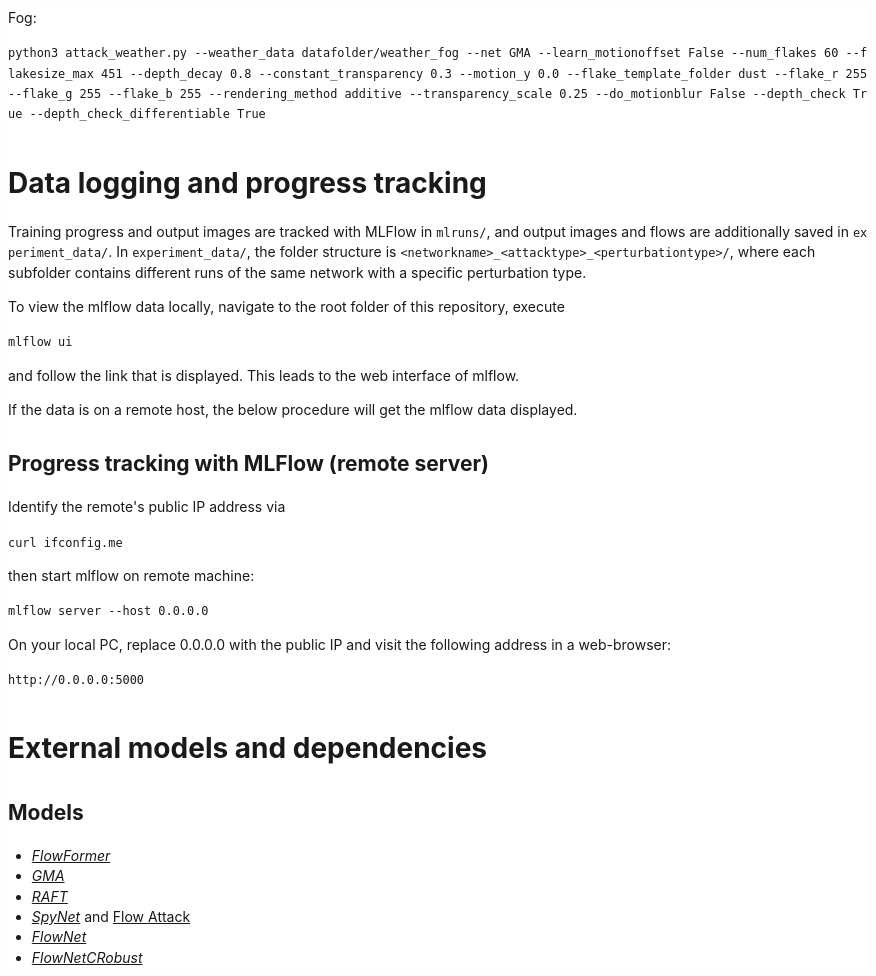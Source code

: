 Fog:
```
python3 attack_weather.py --weather_data datafolder/weather_fog --net GMA --learn_motionoffset False --num_flakes 60 --flakesize_max 451 --depth_decay 0.8 --constant_transparency 0.3 --motion_y 0.0 --flake_template_folder dust --flake_r 255 --flake_g 255 --flake_b 255 --rendering_method additive --transparency_scale 0.25 --do_motionblur False --depth_check True --depth_check_differentiable True
```




# Data logging and progress tracking

Training progress and output images are tracked with MLFlow in `mlruns/`, and output images and flows are additionally saved in `experiment_data/`.
In `experiment_data/`, the folder structure is `<networkname>_<attacktype>_<perturbationtype>/`, where each subfolder contains different runs of the same network with a specific perturbation type.

To view the mlflow data locally, navigate to the root folder of this repository, execute

```shell
mlflow ui

```
and follow the link that is displayed. This leads to the web interface of mlflow.

If the data is on a remote host, the below procedure will get the mlflow data displayed.

## Progress tracking with MLFlow (remote server)

Identify the remote's public IP address via

```shell
curl ifconfig.me
```
then start mlflow on remote machine:
```shell
mlflow server --host 0.0.0.0
```
On your local PC, replace 0.0.0.0 with the public IP and visit the following address in a web-browser:
```shell
http://0.0.0.0:5000
```



# External models and dependencies

## Models 
- [*FlowFormer*](https://github.com/drinkingcoder/FlowFormer-Official)
- [*GMA*](https://github.com/zacjiang/GMA.git)
- [*RAFT*](https://github.com/princeton-vl/RAFT)
- [*SpyNet*](https://github.com/sniklaus/pytorch-spynet.git) and [Flow Attack](https://github.com/anuragranj/flowattack.git)
- [*FlowNet*](https://github.com/NVIDIA/flownet2-pytorch.git)
- [*FlowNetCRobust*](https://github.com/lmb-freiburg/understanding_flow_robustness)
